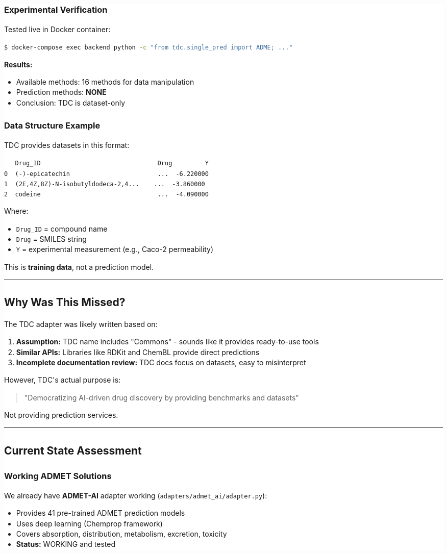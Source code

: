 ### Experimental Verification

Tested live in Docker container:

```bash
$ docker-compose exec backend python -c "from tdc.single_pred import ADME; ..."
```

**Results:**
- Available methods: 16 methods for data manipulation
- Prediction methods: **NONE**
- Conclusion: TDC is dataset-only

### Data Structure Example

TDC provides datasets in this format:

```
   Drug_ID                                Drug         Y
0  (-)-epicatechin                        ...  -6.220000
1  (2E,4Z,8Z)-N-isobutyldodeca-2,4...    ...  -3.860000
2  codeine                                ...  -4.090000
```

Where:
- `Drug_ID` = compound name
- `Drug` = SMILES string
- `Y` = experimental measurement (e.g., Caco-2 permeability)

This is **training data**, not a prediction model.

---

## Why Was This Missed?

The TDC adapter was likely written based on:

1. **Assumption:** TDC name includes "Commons" - sounds like it provides ready-to-use tools
2. **Similar APIs:** Libraries like RDKit and ChemBL provide direct predictions
3. **Incomplete documentation review:** TDC docs focus on datasets, easy to misinterpret

However, TDC's actual purpose is:

> "Democratizing AI-driven drug discovery by providing benchmarks and datasets"

Not providing prediction services.

---

## Current State Assessment

### Working ADMET Solutions

We already have **ADMET-AI** adapter working (`adapters/admet_ai/adapter.py`):

- Provides 41 pre-trained ADMET prediction models
- Uses deep learning (Chemprop framework)
- Covers absorption, distribution, metabolism, excretion, toxicity
- **Status:** WORKING and tested
